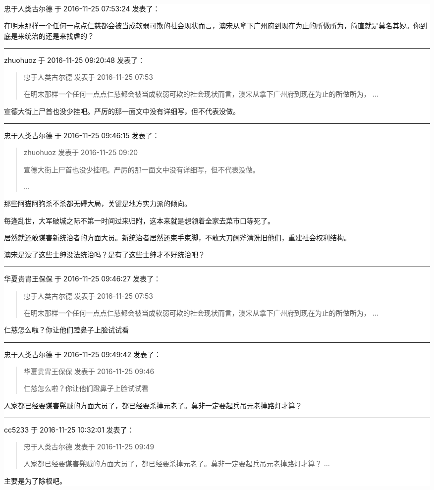 忠于人类古尔德 于 2016-11-25 07:53:24 发表了：

在明末那样一个任何一点点仁慈都会被当成软弱可欺的社会现状而言，澳宋从拿下广州府到现在为止的所做所为，简直就是莫名其妙。你到底是来统治的还是来找虐的？

---

zhuohuoz 于 2016-11-25 09:20:48 发表了：

> 忠于人类古尔德 发表于 2016-11-25 07:53
>
> 在明末那样一个任何一点点仁慈都会被当成软弱可欺的社会现状而言，澳宋从拿下广州府到现在为止的所做所为， ...

宣德大街上尸首也没少挂吧。严厉的那一面文中没有详细写，但不代表没做。

---

忠于人类古尔德 于 2016-11-25 09:46:15 发表了：

> zhuohuoz 发表于 2016-11-25 09:20
>
> 宣德大街上尸首也没少挂吧。严厉的那一面文中没有详细写，但不代表没做。
>
> ...

那些阿猫阿狗杀不杀都无碍大局，关键是地方实力派的倾向。

每逢乱世，大军破城之际不第一时间过来归附，这本来就是想领着全家去菜市口等死了。

居然就还敢谋害新统治者的方面大员。新统治者居然还束手束脚，不敢大刀阔斧清洗旧他们，重建社会权利结构。

澳宋是没了这些士绅没法统治吗？是有了这些士绅才不好统治吧？

---

华夏贵胄王保保 于 2016-11-25 09:46:27 发表了：

> 忠于人类古尔德 发表于 2016-11-25 07:53
>
> 在明末那样一个任何一点点仁慈都会被当成软弱可欺的社会现状而言，澳宋从拿下广州府到现在为止的所做所为， ...

仁慈怎么啦？你让他们蹬鼻子上脸试试看

---

忠于人类古尔德 于 2016-11-25 09:49:42 发表了：

> 华夏贵胄王保保 发表于 2016-11-25 09:46
>
> 仁慈怎么啦？你让他们蹬鼻子上脸试试看

人家都已经要谋害髡贼的方面大员了，都已经要杀掉元老了。莫非一定要起兵吊元老掉路灯才算？

---

cc5233 于 2016-11-25 10:32:01 发表了：

> 忠于人类古尔德 发表于 2016-11-25 09:49
>
> 人家都已经要谋害髡贼的方面大员了，都已经要杀掉元老了。莫非一定要起兵吊元老掉路灯才算？ ...

主要是为了除根吧。

